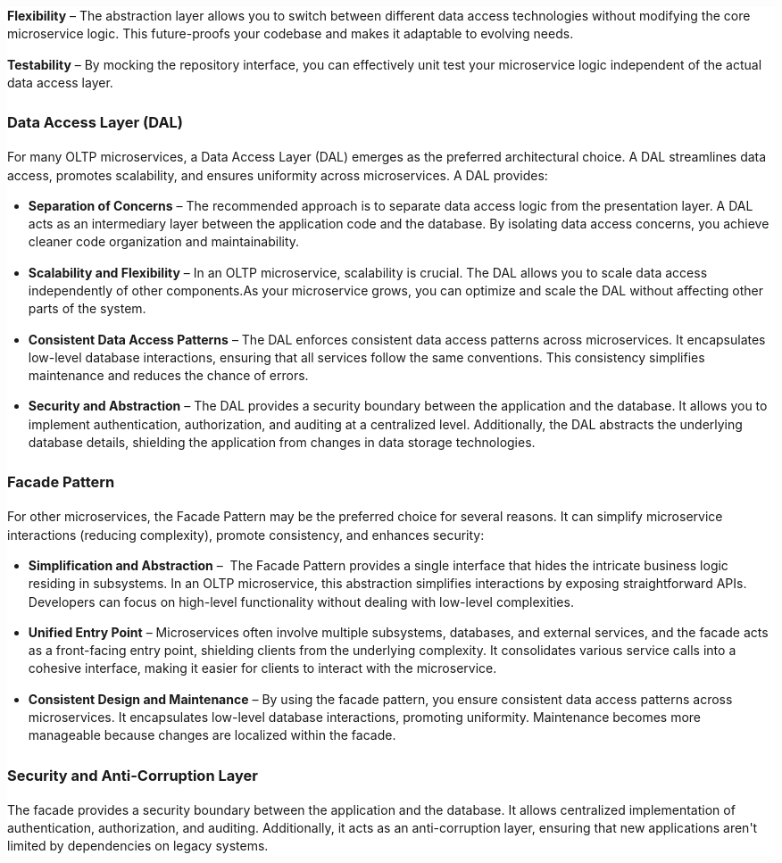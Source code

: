 **Flexibility** – The abstraction layer allows you to switch between different data access technologies without modifying the core microservice logic. This future-proofs your codebase and makes it adaptable to evolving needs.

**Testability** – By mocking the repository interface, you can effectively unit test your microservice logic independent of the actual data access layer.

### Data Access Layer (DAL)

For many OLTP microservices, a Data Access Layer (DAL) emerges as the preferred architectural choice. A DAL streamlines data access, promotes scalability, and ensures uniformity across microservices. A DAL provides:

- **Separation of Concerns** – The recommended approach is to separate data access logic from the presentation layer. A DAL acts as an intermediary layer between the application code and the database. By isolating data access concerns, you achieve cleaner code organization and maintainability.

- **Scalability and Flexibility** – In an OLTP microservice, scalability is crucial. The DAL allows you to scale data access independently of other components.As your microservice grows, you can optimize and scale the DAL without affecting other parts of the system.

- **Consistent Data Access Patterns** – The DAL enforces consistent data access patterns across microservices. It encapsulates low-level database interactions, ensuring that all services follow the same conventions. This consistency simplifies maintenance and reduces the chance of errors.

- **Security and Abstraction** – The DAL provides a security boundary between the application and the database. It allows you to implement authentication, authorization, and auditing at a centralized level. Additionally, the DAL abstracts the underlying database details, shielding the application from changes in data storage technologies.

### Facade Pattern

For other microservices, the Facade Pattern may be the preferred choice for several reasons. It can simplify microservice interactions (reducing complexity), promote consistency, and enhances security:

- **Simplification and Abstraction** –  The Facade Pattern provides a single interface that hides the intricate business logic residing in subsystems. In an OLTP microservice, this abstraction simplifies interactions by exposing straightforward APIs. Developers can focus on high-level functionality without dealing with low-level complexities.

- **Unified Entry Point** – Microservices often involve multiple subsystems, databases, and external services, and the facade acts as a front-facing entry point, shielding clients from the underlying complexity. It consolidates various service calls into a cohesive interface, making it easier for clients to interact with the microservice.

- **Consistent Design and Maintenance** – By using the facade pattern, you ensure consistent data access patterns across microservices. It encapsulates low-level database interactions, promoting uniformity. Maintenance becomes more manageable because changes are localized within the facade.

### Security and Anti-Corruption Layer

The facade provides a security boundary between the application and the database. It allows centralized implementation of authentication, authorization, and auditing. Additionally, it acts as an anti-corruption layer, ensuring that new applications aren't limited by dependencies on legacy systems.
